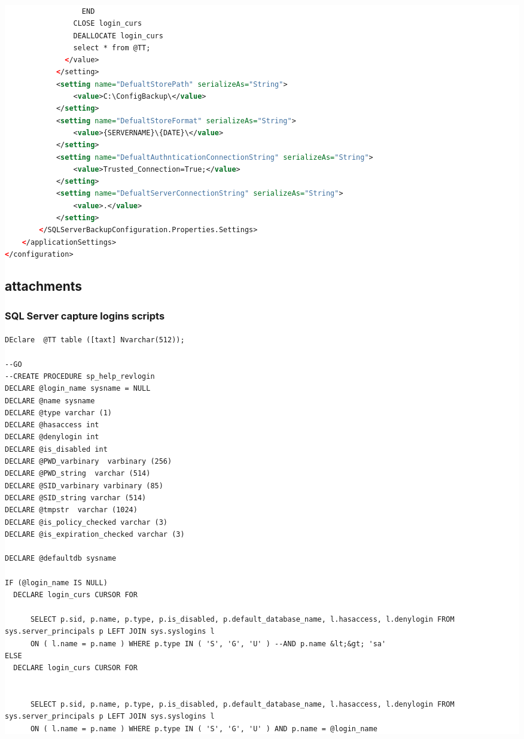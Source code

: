 ```xml
                  END
                CLOSE login_curs
                DEALLOCATE login_curs
                select * from @TT;
              </value>
            </setting>
            <setting name="DefualtStorePath" serializeAs="String">
                <value>C:\ConfigBackup\</value>
            </setting>
            <setting name="DefualtStoreFormat" serializeAs="String">
                <value>{SERVERNAME}\{DATE}\</value>
            </setting>
            <setting name="DefualtAuthnticationConnectionString" serializeAs="String">
                <value>Trusted_Connection=True;</value>
            </setting>
            <setting name="DefualtServerConnectionString" serializeAs="String">
                <value>.</value>
            </setting>
        </SQLServerBackupConfiguration.Properties.Settings>
    </applicationSettings>
</configuration>
```

## attachments

### SQL Server capture logins scripts

```tsql
DEclare  @TT table ([taxt] Nvarchar(512));

--GO
--CREATE PROCEDURE sp_help_revlogin 
DECLARE @login_name sysname = NULL
DECLARE @name sysname
DECLARE @type varchar (1)
DECLARE @hasaccess int
DECLARE @denylogin int
DECLARE @is_disabled int
DECLARE @PWD_varbinary  varbinary (256)
DECLARE @PWD_string  varchar (514)
DECLARE @SID_varbinary varbinary (85)
DECLARE @SID_string varchar (514)
DECLARE @tmpstr  varchar (1024)
DECLARE @is_policy_checked varchar (3)
DECLARE @is_expiration_checked varchar (3)

DECLARE @defaultdb sysname

IF (@login_name IS NULL)
  DECLARE login_curs CURSOR FOR

      SELECT p.sid, p.name, p.type, p.is_disabled, p.default_database_name, l.hasaccess, l.denylogin FROM 
sys.server_principals p LEFT JOIN sys.syslogins l
      ON ( l.name = p.name ) WHERE p.type IN ( 'S', 'G', 'U' ) --AND p.name &lt;&gt; 'sa'
ELSE
  DECLARE login_curs CURSOR FOR


      SELECT p.sid, p.name, p.type, p.is_disabled, p.default_database_name, l.hasaccess, l.denylogin FROM 
sys.server_principals p LEFT JOIN sys.syslogins l
      ON ( l.name = p.name ) WHERE p.type IN ( 'S', 'G', 'U' ) AND p.name = @login_name
```